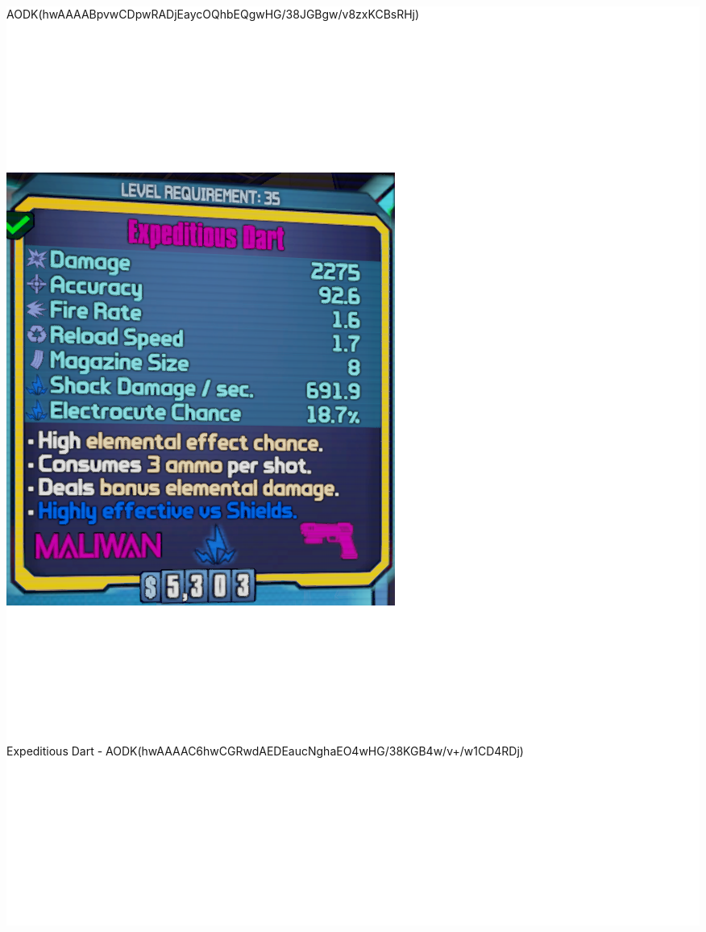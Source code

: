 AODK(hwAAAABpvwCDpwRADjEaycOQhbEQgwHG/38JGBgw/v8zxKCBsRHj)</P>
<P STYLE="margin-bottom: 0in"><BR>
</P>
<P STYLE="margin-bottom: 0in"><BR>
</P>
<P STYLE="margin-bottom: 0in"><BR>
</P>
<P STYLE="margin-bottom: 0in"><BR>
</P>
<P STYLE="margin-bottom: 0in"><BR>
</P>
<P STYLE="margin-bottom: 0in"><IMG SRC="AoDK%20Item%20Codes_html_m1e86f1a6.png" NAME="graphics33" ALIGN=LEFT WIDTH=482 HEIGHT=537 BORDER=0><BR CLEAR=LEFT><BR>
</P>
<P STYLE="margin-bottom: 0in"><BR>
</P>
<P STYLE="margin-bottom: 0in"><BR>
</P>
<P STYLE="margin-bottom: 0in"><BR>
</P>
<P STYLE="margin-bottom: 0in"><BR>
</P>
<P STYLE="margin-bottom: 0in">Expeditious Dart -
AODK(hwAAAAC6hwCGRwdAEDEaucNghaEO4wHG/38KGB4w/v+/w1CD4RDj)</P>
<P STYLE="margin-bottom: 0in"><BR>
</P>
<P STYLE="margin-bottom: 0in"><BR>
</P>
<P STYLE="margin-bottom: 0in"><BR>
</P>
<P STYLE="margin-bottom: 0in"><BR>
</P>
<P STYLE="margin-bottom: 0in"><BR>
</P>
<P STYLE="margin-bottom: 0in"><BR>
</P>